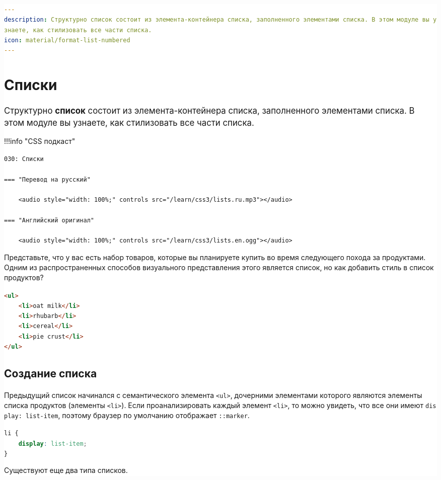 ```yaml
---
description: Структурно список состоит из элемента-контейнера списка, заполненного элементами списка. В этом модуле вы узнаете, как стилизовать все части списка.
icon: material/format-list-numbered
---
```


# Списки

<big>Структурно **список** состоит из элемента-контейнера списка, заполненного элементами списка. В этом модуле вы узнаете, как стилизовать все части списка.</big>

!!!info "CSS подкаст"

    030: Списки

    === "Перевод на русский"

    	<audio style="width: 100%;" controls src="/learn/css3/lists.ru.mp3"></audio>

    === "Английский оригинал"

    	<audio style="width: 100%;" controls src="/learn/css3/lists.en.ogg"></audio>

Представьте, что у вас есть набор товаров, которые вы планируете купить во время следующего похода за продуктами. Одним из распространенных способов визуального представления этого является список, но как добавить стиль в список продуктов?

```html
<ul>
    <li>oat milk</li>
    <li>rhubarb</li>
    <li>cereal</li>
    <li>pie crust</li>
</ul>
```

<iframe src="https://codepen.io/web-dot-dev/embed/zYzrEOW?height=500&amp;theme-id=light&amp;default-tab=result&amp;editable=true" style="height: 500px; width: 100%; border: 0;" loading="lazy"></iframe>

## Создание списка

Предыдущий список начинался с семантического элемента `<ul>`, дочерними элементами которого являются элементы списка продуктов (элементы `<li>`). Если проанализировать каждый элемент `<li>`, то можно увидеть, что все они имеют `display: list-item`, поэтому браузер по умолчанию отображает `::marker`.

```css
li {
    display: list-item;
}
```

Существуют еще два типа списков.
